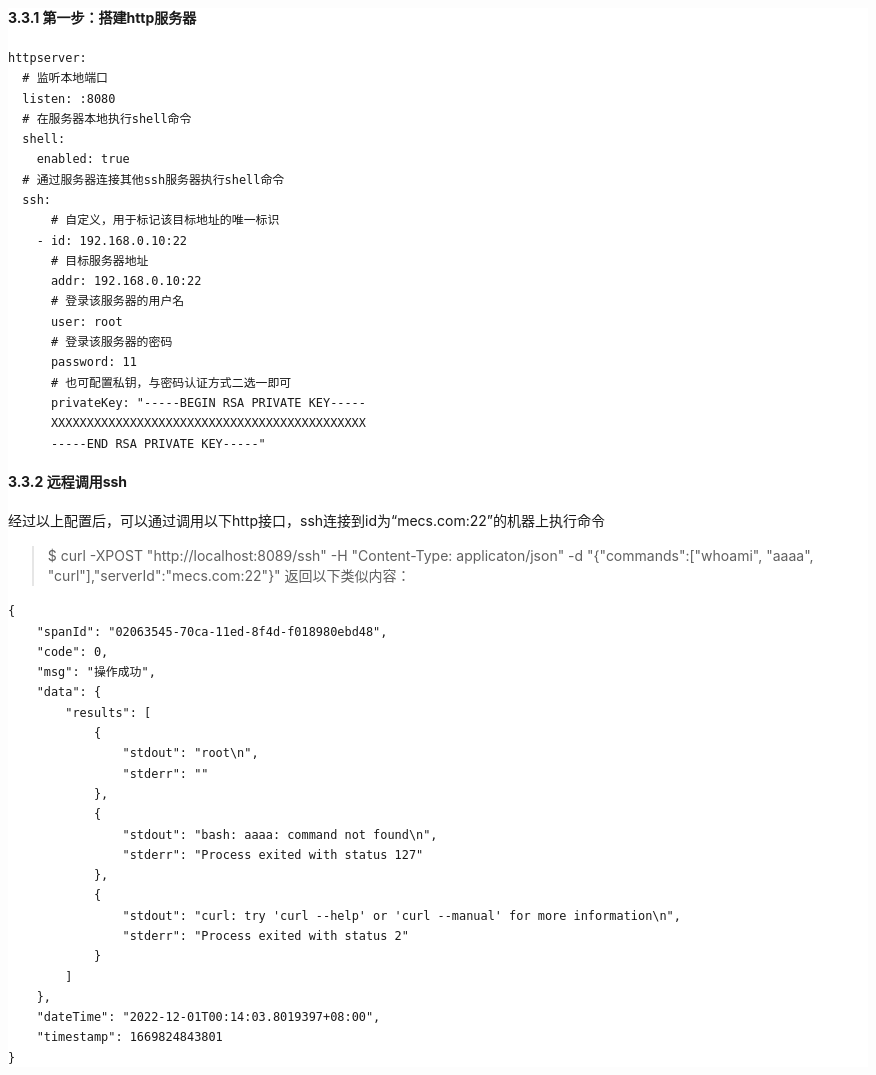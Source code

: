 #### 3.3.1 第一步：搭建http服务器
```
httpserver:
  # 监听本地端口
  listen: :8080
  # 在服务器本地执行shell命令
  shell:
    enabled: true
  # 通过服务器连接其他ssh服务器执行shell命令
  ssh:
      # 自定义，用于标记该目标地址的唯一标识
    - id: 192.168.0.10:22
      # 目标服务器地址
      addr: 192.168.0.10:22
      # 登录该服务器的用户名
      user: root
      # 登录该服务器的密码
      password: 11
      # 也可配置私钥，与密码认证方式二选一即可
      privateKey: "-----BEGIN RSA PRIVATE KEY-----
      XXXXXXXXXXXXXXXXXXXXXXXXXXXXXXXXXXXXXXXXXXXX
      -----END RSA PRIVATE KEY-----"
```

#### 3.3.2 远程调用ssh
经过以上配置后，可以通过调用以下http接口，ssh连接到id为“mecs.com:22”的机器上执行命令
> $ curl -XPOST "http://localhost:8089/ssh" -H "Content-Type: applicaton/json" -d "{\"commands\":[\"whoami\", \"aaaa\", \"curl\"],\"serverId\":\"mecs.com:22\"}"
返回以下类似内容：
```
{
    "spanId": "02063545-70ca-11ed-8f4d-f018980ebd48",
    "code": 0,
    "msg": "操作成功",
    "data": {
        "results": [
            {
                "stdout": "root\n",
                "stderr": ""
            },
            {
                "stdout": "bash: aaaa: command not found\n",
                "stderr": "Process exited with status 127"
            },
            {
                "stdout": "curl: try 'curl --help' or 'curl --manual' for more information\n",
                "stderr": "Process exited with status 2"
            }
        ]
    },
    "dateTime": "2022-12-01T00:14:03.8019397+08:00",
    "timestamp": 1669824843801
}
```
